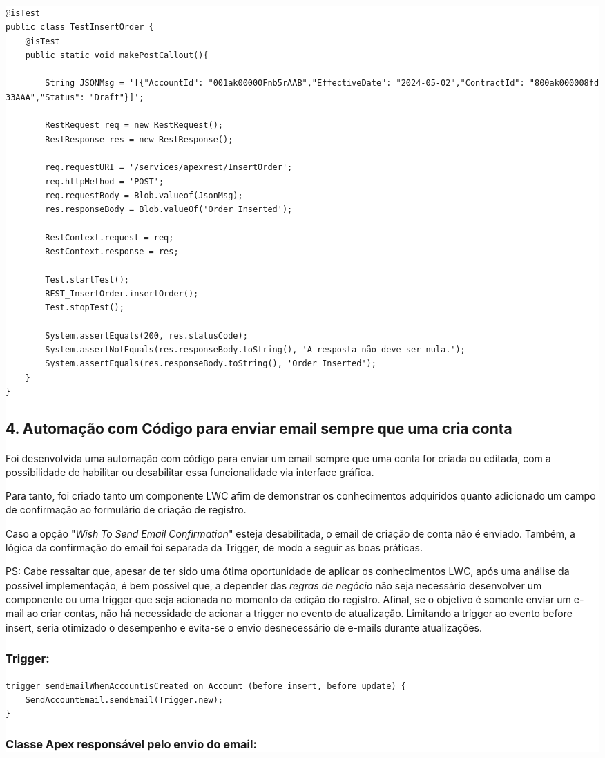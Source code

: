 ```
@isTest
public class TestInsertOrder {
    @isTest
    public static void makePostCallout(){

        String JSONMsg = '[{"AccountId": "001ak00000Fnb5rAAB","EffectiveDate": "2024-05-02","ContractId": "800ak000008fd33AAA","Status": "Draft"}]';

        RestRequest req = new RestRequest();
        RestResponse res = new RestResponse();

        req.requestURI = '/services/apexrest/InsertOrder';
        req.httpMethod = 'POST';
        req.requestBody = Blob.valueof(JsonMsg);
        res.responseBody = Blob.valueOf('Order Inserted');

        RestContext.request = req;
        RestContext.response = res;

        Test.startTest();
        REST_InsertOrder.insertOrder();
        Test.stopTest();

        System.assertEquals(200, res.statusCode);
        System.assertNotEquals(res.responseBody.toString(), 'A resposta não deve ser nula.');
        System.assertEquals(res.responseBody.toString(), 'Order Inserted');
    }
}
```

## 4. Automação com Código para enviar email sempre que uma cria conta
Foi desenvolvida uma automação com código para enviar um email sempre que uma conta for criada ou editada, com a possibilidade de habilitar ou desabilitar essa funcionalidade via interface gráfica. 

Para tanto, foi criado tanto um componente LWC afim de demonstrar os conhecimentos adquiridos quanto adicionado um campo de confirmação ao formulário de criação de registro. 

Caso a opção "*Wish To Send Email Confirmation*" esteja desabilitada, o email de criação de conta não é enviado. Também, a lógica da confirmação do email foi separada da Trigger, de modo a seguir as boas práticas.

PS: Cabe ressaltar que, apesar de ter sido uma ótima oportunidade de aplicar os conhecimentos LWC, após uma análise da possível implementação, é bem possível que, a depender das *regras de negócio* não seja necessário desenvolver um componente ou uma trigger que seja acionada no momento da edição do registro. Afinal, se o objetivo é somente enviar um e-mail ao criar contas, não há necessidade de acionar a trigger no evento de atualização. Limitando a trigger ao evento before insert, seria otimizado o desempenho e evita-se o envio desnecessário de e-mails durante atualizações. 

### Trigger:
```
trigger sendEmailWhenAccountIsCreated on Account (before insert, before update) {
    SendAccountEmail.sendEmail(Trigger.new);
}
```
### Classe Apex responsável pelo envio do email:
